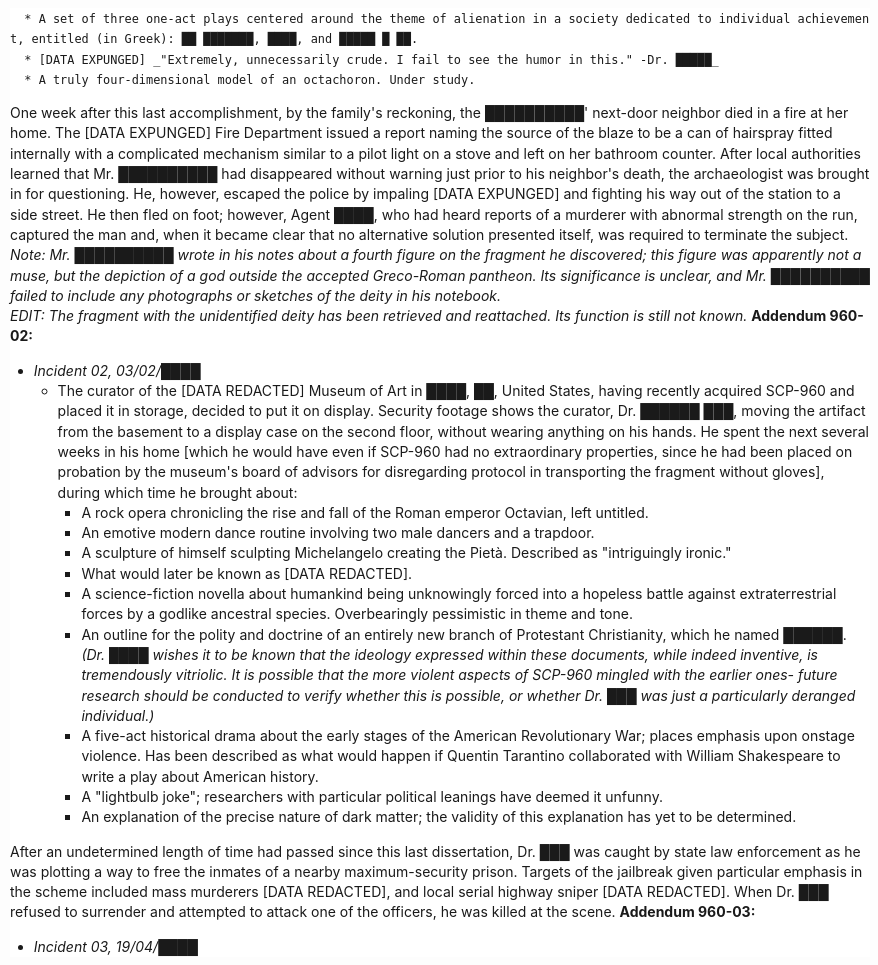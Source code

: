       * A set of three one-act plays centered around the theme of alienation in a society dedicated to individual achievement, entitled (in Greek): ██ ███████, ████, and █████ █ ██.
      * [DATA EXPUNGED] _"Extremely, unnecessarily crude. I fail to see the humor in this." -Dr. █████_
      * A truly four-dimensional model of an octachoron. Under study.

One week after this last accomplishment, by the family's reckoning, the ██████████' next-door neighbor died in a fire at her home. The [DATA EXPUNGED] Fire Department issued a report naming the source of the blaze to be a can of hairspray fitted internally with a complicated mechanism similar to a pilot light on a stove and left on her bathroom counter. After local authorities learned that Mr. ██████████ had disappeared without warning just prior to his neighbor's death, the archaeologist was brought in for questioning. He, however, escaped the police by impaling [DATA EXPUNGED] and fighting his way out of the station to a side street. He then fled on foot; however, Agent ████, who had heard reports of a murderer with abnormal strength on the run, captured the man and, when it became clear that no alternative solution presented itself, was required to terminate the subject.  
_Note: Mr. ██████████ wrote in his notes about a fourth figure on the fragment he discovered; this figure was apparently not a muse, but the depiction of a god outside the accepted Greco-Roman pantheon. Its significance is unclear, and Mr. ██████████ failed to include any photographs or sketches of the deity in his notebook._  
_EDIT: The fragment with the unidentified deity has been retrieved and reattached. Its function is still not known._
**Addendum 960-02:**
  * _Incident 02, 03/02/████_
    * The curator of the [DATA REDACTED] Museum of Art in ████, ██, United States, having recently acquired SCP-960 and placed it in storage, decided to put it on display. Security footage shows the curator, Dr. ██████ ███, moving the artifact from the basement to a display case on the second floor, without wearing anything on his hands. He spent the next several weeks in his home [which he would have even if SCP-960 had no extraordinary properties, since he had been placed on probation by the museum's board of advisors for disregarding protocol in transporting the fragment without gloves], during which time he brought about: 
      * A rock opera chronicling the rise and fall of the Roman emperor Octavian, left untitled.
      * An emotive modern dance routine involving two male dancers and a trapdoor.
      * A sculpture of himself sculpting Michelangelo creating the Pietà. Described as "intriguingly ironic."
      * What would later be known as [DATA REDACTED].
      * A science-fiction novella about humankind being unknowingly forced into a hopeless battle against extraterrestrial forces by a godlike ancestral species. Overbearingly pessimistic in theme and tone.
      * An outline for the polity and doctrine of an entirely new branch of Protestant Christianity, which he named ██████. _(Dr. ████ wishes it to be known that the ideology expressed within these documents, while indeed inventive, is tremendously vitriolic. It is possible that the more violent aspects of SCP-960 mingled with the earlier ones- future research should be conducted to verify whether this is possible, or whether Dr. ███ was just a particularly deranged individual.)_
      * A five-act historical drama about the early stages of the American Revolutionary War; places emphasis upon onstage violence. Has been described as what would happen if Quentin Tarantino collaborated with William Shakespeare to write a play about American history.
      * A "lightbulb joke"; researchers with particular political leanings have deemed it unfunny.
      * An explanation of the precise nature of dark matter; the validity of this explanation has yet to be determined.

After an undetermined length of time had passed since this last dissertation, Dr. ███ was caught by state law enforcement as he was plotting a way to free the inmates of a nearby maximum-security prison. Targets of the jailbreak given particular emphasis in the scheme included mass murderers [DATA REDACTED], and local serial highway sniper [DATA REDACTED]. When Dr. ███ refused to surrender and attempted to attack one of the officers, he was killed at the scene.
**Addendum 960-03:**
  * _Incident 03, 19/04/████_
